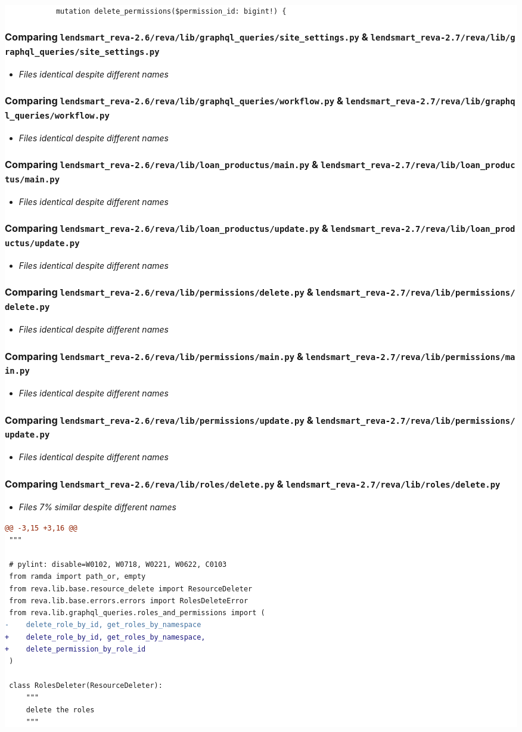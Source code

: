 ```diff
 			mutation delete_permissions($permission_id: bigint!) {
```

### Comparing `lendsmart_reva-2.6/reva/lib/graphql_queries/site_settings.py` & `lendsmart_reva-2.7/reva/lib/graphql_queries/site_settings.py`

 * *Files identical despite different names*

### Comparing `lendsmart_reva-2.6/reva/lib/graphql_queries/workflow.py` & `lendsmart_reva-2.7/reva/lib/graphql_queries/workflow.py`

 * *Files identical despite different names*

### Comparing `lendsmart_reva-2.6/reva/lib/loan_productus/main.py` & `lendsmart_reva-2.7/reva/lib/loan_productus/main.py`

 * *Files identical despite different names*

### Comparing `lendsmart_reva-2.6/reva/lib/loan_productus/update.py` & `lendsmart_reva-2.7/reva/lib/loan_productus/update.py`

 * *Files identical despite different names*

### Comparing `lendsmart_reva-2.6/reva/lib/permissions/delete.py` & `lendsmart_reva-2.7/reva/lib/permissions/delete.py`

 * *Files identical despite different names*

### Comparing `lendsmart_reva-2.6/reva/lib/permissions/main.py` & `lendsmart_reva-2.7/reva/lib/permissions/main.py`

 * *Files identical despite different names*

### Comparing `lendsmart_reva-2.6/reva/lib/permissions/update.py` & `lendsmart_reva-2.7/reva/lib/permissions/update.py`

 * *Files identical despite different names*

### Comparing `lendsmart_reva-2.6/reva/lib/roles/delete.py` & `lendsmart_reva-2.7/reva/lib/roles/delete.py`

 * *Files 7% similar despite different names*

```diff
@@ -3,15 +3,16 @@
 """
 
 # pylint: disable=W0102, W0718, W0221, W0622, C0103
 from ramda import path_or, empty
 from reva.lib.base.resource_delete import ResourceDeleter
 from reva.lib.base.errors.errors import RolesDeleteError
 from reva.lib.graphql_queries.roles_and_permissions import (
-    delete_role_by_id, get_roles_by_namespace
+    delete_role_by_id, get_roles_by_namespace,
+    delete_permission_by_role_id
 )
 
 class RolesDeleter(ResourceDeleter):
     """
     delete the roles
     """
```